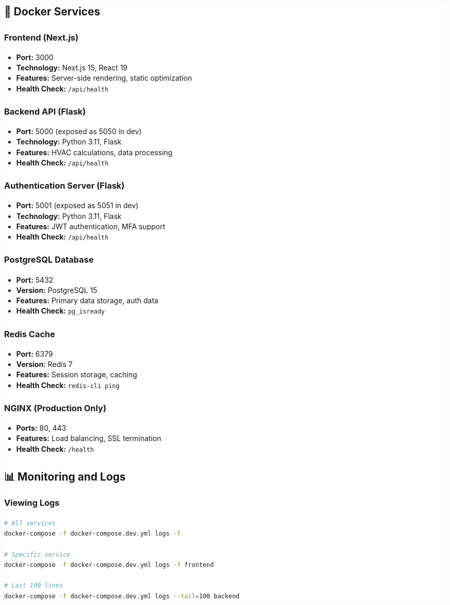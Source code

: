 ## 🐳 Docker Services

### Frontend (Next.js)
- **Port:** 3000
- **Technology:** Next.js 15, React 19
- **Features:** Server-side rendering, static optimization
- **Health Check:** `/api/health`

### Backend API (Flask)
- **Port:** 5000 (exposed as 5050 in dev)
- **Technology:** Python 3.11, Flask
- **Features:** HVAC calculations, data processing
- **Health Check:** `/api/health`

### Authentication Server (Flask)
- **Port:** 5001 (exposed as 5051 in dev)
- **Technology:** Python 3.11, Flask
- **Features:** JWT authentication, MFA support
- **Health Check:** `/api/health`

### PostgreSQL Database
- **Port:** 5432
- **Version:** PostgreSQL 15
- **Features:** Primary data storage, auth data
- **Health Check:** `pg_isready`

### Redis Cache
- **Port:** 6379
- **Version:** Redis 7
- **Features:** Session storage, caching
- **Health Check:** `redis-cli ping`

### NGINX (Production Only)
- **Ports:** 80, 443
- **Features:** Load balancing, SSL termination
- **Health Check:** `/health`

## 📊 Monitoring and Logs

### Viewing Logs
```bash
# All services
docker-compose -f docker-compose.dev.yml logs -f

# Specific service
docker-compose -f docker-compose.dev.yml logs -f frontend

# Last 100 lines
docker-compose -f docker-compose.dev.yml logs --tail=100 backend
```
